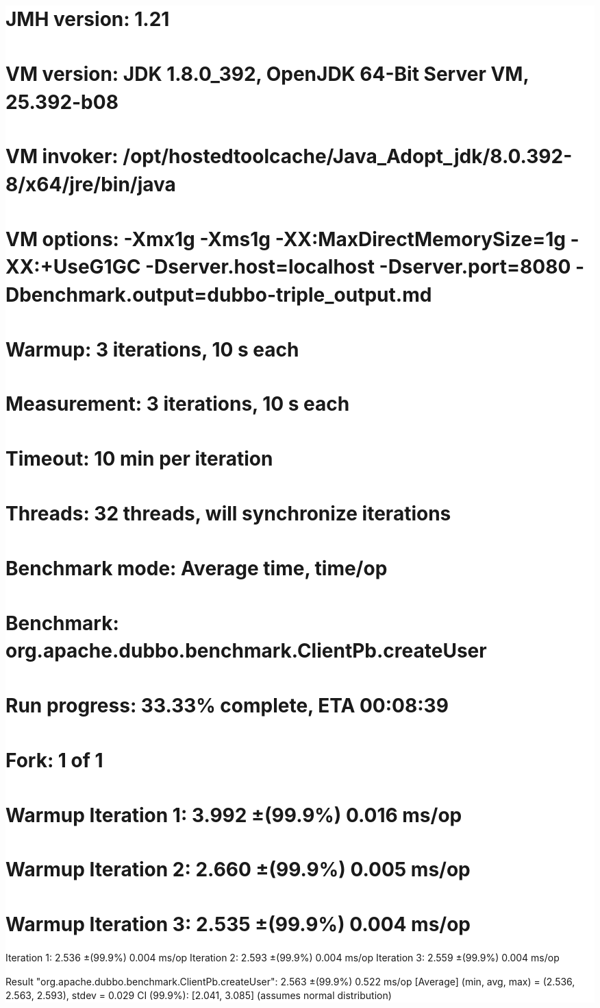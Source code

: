 
# JMH version: 1.21
# VM version: JDK 1.8.0_392, OpenJDK 64-Bit Server VM, 25.392-b08
# VM invoker: /opt/hostedtoolcache/Java_Adopt_jdk/8.0.392-8/x64/jre/bin/java
# VM options: -Xmx1g -Xms1g -XX:MaxDirectMemorySize=1g -XX:+UseG1GC -Dserver.host=localhost -Dserver.port=8080 -Dbenchmark.output=dubbo-triple_output.md
# Warmup: 3 iterations, 10 s each
# Measurement: 3 iterations, 10 s each
# Timeout: 10 min per iteration
# Threads: 32 threads, will synchronize iterations
# Benchmark mode: Average time, time/op
# Benchmark: org.apache.dubbo.benchmark.ClientPb.createUser

# Run progress: 33.33% complete, ETA 00:08:39
# Fork: 1 of 1
# Warmup Iteration   1: 3.992 ±(99.9%) 0.016 ms/op
# Warmup Iteration   2: 2.660 ±(99.9%) 0.005 ms/op
# Warmup Iteration   3: 2.535 ±(99.9%) 0.004 ms/op
Iteration   1: 2.536 ±(99.9%) 0.004 ms/op
Iteration   2: 2.593 ±(99.9%) 0.004 ms/op
Iteration   3: 2.559 ±(99.9%) 0.004 ms/op


Result "org.apache.dubbo.benchmark.ClientPb.createUser":
  2.563 ±(99.9%) 0.522 ms/op [Average]
  (min, avg, max) = (2.536, 2.563, 2.593), stdev = 0.029
  CI (99.9%): [2.041, 3.085] (assumes normal distribution)
